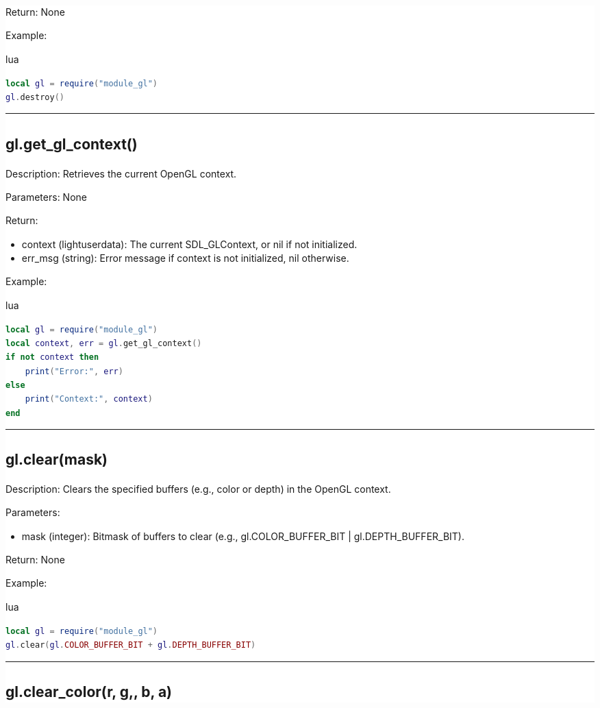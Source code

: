 Return: None

Example:

lua
```lua
local gl = require("module_gl")
gl.destroy()
```

---

## gl.get_gl_context()

Description: Retrieves the current OpenGL context.

Parameters: None

Return:
- context (lightuserdata): The current SDL_GLContext, or nil if not initialized.
- err_msg (string): Error message if context is not initialized, nil otherwise.

Example:

lua
```lua
local gl = require("module_gl")
local context, err = gl.get_gl_context()
if not context then
    print("Error:", err)
else
    print("Context:", context)
end
```

---

## gl.clear(mask)

Description: Clears the specified buffers (e.g., color or depth) in the OpenGL context.

Parameters:
- mask (integer): Bitmask of buffers to clear (e.g., gl.COLOR_BUFFER_BIT | gl.DEPTH_BUFFER_BIT).

Return: None

Example:

lua
```lua
local gl = require("module_gl")
gl.clear(gl.COLOR_BUFFER_BIT + gl.DEPTH_BUFFER_BIT)
```

---

## gl.clear_color(r, g,, b, a)
